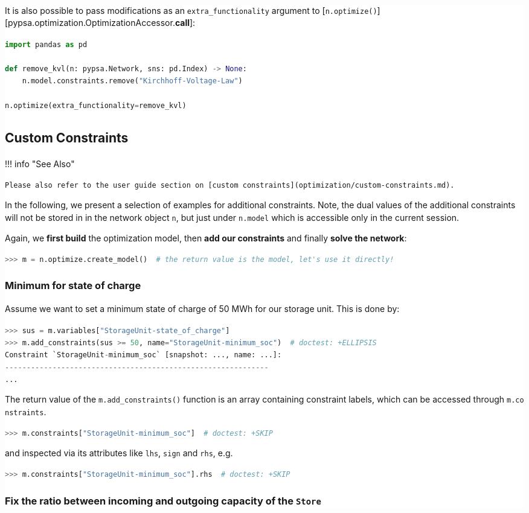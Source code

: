 It is also possible to pass modifications as an `extra_functionality` argument to [`n.optimize()`][pypsa.optimization.OptimizationAccessor.__call__]:

``` py
import pandas as pd

def remove_kvl(n: pypsa.Network, sns: pd.Index) -> None:
    n.model.constraints.remove("Kirchhoff-Voltage-Law")

n.optimize(extra_functionality=remove_kvl)
```

## Custom Constraints

!!! info "See Also"

    Please also refer to the user guide section on [custom constraints](optimization/custom-constraints.md).

In the following, we present a selection of examples for additional constraints. Note, the dual values of the additional constraints will not be stored in in the network object `n`, but just under `n.model` which is accessible only in the current session.

Again, we **first build** the optimization model, then **add our constraints** and finally **solve the network**:

``` py
>>> m = n.optimize.create_model()  # the return value is the model, let's use it directly!
```

### Minimum for state of charge

Assume we want to set a minimum state of charge of 50 MWh for our storage unit. This is done by: 

``` py
>>> sus = m.variables["StorageUnit-state_of_charge"]
>>> m.add_constraints(sus >= 50, name="StorageUnit-minimum_soc")  # doctest: +ELLIPSIS
Constraint `StorageUnit-minimum_soc` [snapshot: ..., name: ...]:
-------------------------------------------------------------
...
```

The return value of the `m.add_constraints()` function is an array containing constraint labels, which can be accessed through `m.constraints`.

``` py
>>> m.constraints["StorageUnit-minimum_soc"]  # doctest: +SKIP
```

and inspected via its attributes like `lhs`, `sign` and `rhs`, e.g.

``` py
>>> m.constraints["StorageUnit-minimum_soc"].rhs  # doctest: +SKIP
```

### Fix the ratio between incoming and outgoing capacity of the `Store`
